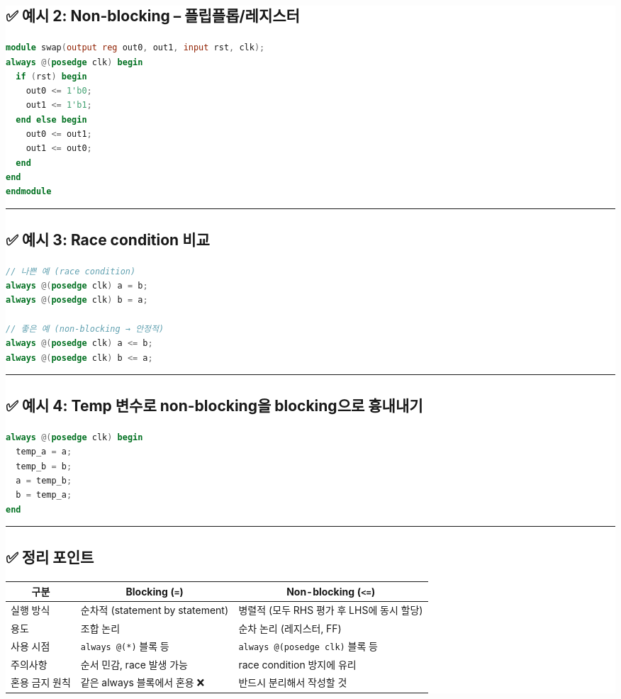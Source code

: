 ## ✅ 예시 2: Non-blocking – 플립플롭/레지스터
```verilog
module swap(output reg out0, out1, input rst, clk);
always @(posedge clk) begin
  if (rst) begin
    out0 <= 1'b0;
    out1 <= 1'b1;
  end else begin
    out0 <= out1;
    out1 <= out0;
  end
end
endmodule
```

---

## ✅ 예시 3: Race condition 비교
```verilog
// 나쁜 예 (race condition)
always @(posedge clk) a = b;
always @(posedge clk) b = a;

// 좋은 예 (non-blocking → 안정적)
always @(posedge clk) a <= b;
always @(posedge clk) b <= a;
```

---

## ✅ 예시 4: Temp 변수로 non-blocking을 blocking으로 흉내내기
```verilog
always @(posedge clk) begin
  temp_a = a;
  temp_b = b;
  a = temp_b;
  b = temp_a;
end
```

---

## ✅ 정리 포인트

| 구분             | Blocking (`=`)               | Non-blocking (`<=`)              |
|------------------|------------------------------|----------------------------------|
| 실행 방식        | 순차적 (statement by statement) | 병렬적 (모두 RHS 평가 후 LHS에 동시 할당) |
| 용도             | 조합 논리                    | 순차 논리 (레지스터, FF)         |
| 사용 시점        | `always @(*)` 블록 등         | `always @(posedge clk)` 블록 등 |
| 주의사항         | 순서 민감, race 발생 가능     | race condition 방지에 유리       |
| 혼용 금지 원칙   | 같은 always 블록에서 혼용 ❌  | 반드시 분리해서 작성할 것        |
